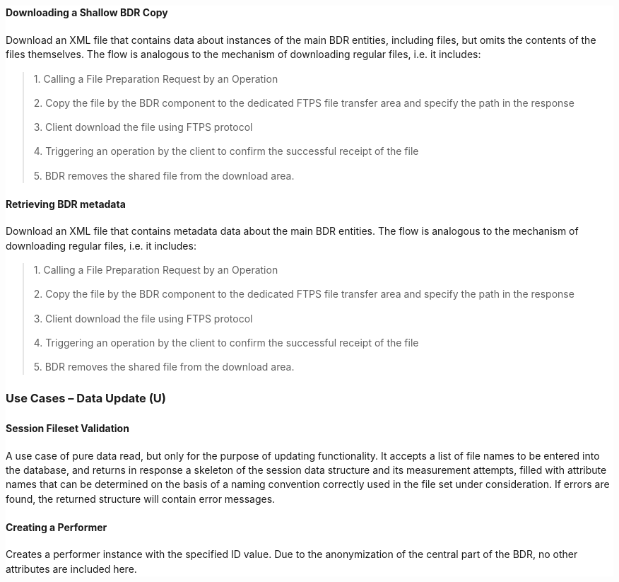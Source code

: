 #### Downloading a Shallow BDR Copy

Download an XML file that contains data about instances of the main BDR
entities, including files, but omits the contents of the files
themselves. The flow is analogous to the mechanism of downloading
regular files, i.e. it includes:

> 1\. Calling a File Preparation Request by an Operation
>
> 2\. Copy the file by the BDR component to the dedicated FTPS file
> transfer area and specify the path in the response
>
> 3\. Client download the file using FTPS protocol
>
> 4\. Triggering an operation by the client to confirm the successful
> receipt of the file
>
> 5\. BDR removes the shared file from the download area.

#### Retrieving BDR metadata

Download an XML file that contains metadata data about the main BDR
entities. The flow is analogous to the mechanism of downloading regular
files, i.e. it includes:

> 1\. Calling a File Preparation Request by an Operation
>
> 2\. Copy the file by the BDR component to the dedicated FTPS file
> transfer area and specify the path in the response
>
> 3\. Client download the file using FTPS protocol
>
> 4\. Triggering an operation by the client to confirm the successful
> receipt of the file
>
> 5\. BDR removes the shared file from the download area.

### Use Cases – Data Update (U)

#### Session Fileset Validation

A use case of pure data read, but only for the purpose of updating
functionality. It accepts a list of file names to be entered into the
database, and returns in response a skeleton of the session data
structure and its measurement attempts, filled with attribute names that
can be determined on the basis of a naming convention correctly used in
the file set under consideration. If errors are found, the returned
structure will contain error messages.

#### Creating a Performer

Creates a performer instance with the specified ID value. Due to the
anonymization of the central part of the BDR, no other attributes are
included here.
